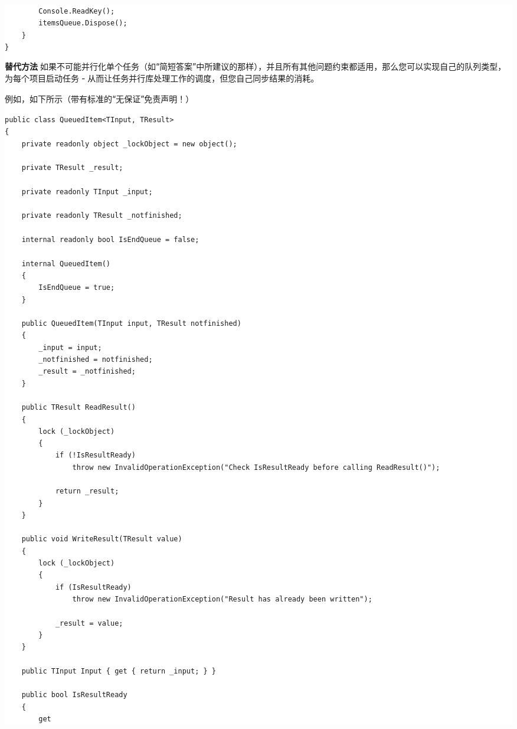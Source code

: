 ```
        Console.ReadKey();
        itemsQueue.Dispose();
    }
} 
```

**替代方法** 如果不可能并行化单个任务（如“简短答案”中所建议的那样），并且所有其他问题约束都适用，那么您可以实现自己的队列类型，为每个项目启动任务 - 从而让任务并行库处理工作的调度，但您自己同步结果的消耗。

例如，如下所示（带有标准的“无保证”免责声明！）

```
public class QueuedItem<TInput, TResult>
{
    private readonly object _lockObject = new object();

    private TResult _result;

    private readonly TInput _input;

    private readonly TResult _notfinished;

    internal readonly bool IsEndQueue = false;

    internal QueuedItem()
    {
        IsEndQueue = true;
    }

    public QueuedItem(TInput input, TResult notfinished)
    {
        _input = input;
        _notfinished = notfinished;
        _result = _notfinished;
    }

    public TResult ReadResult()
    {
        lock (_lockObject)
        {
            if (!IsResultReady)
                throw new InvalidOperationException("Check IsResultReady before calling ReadResult()");

            return _result;
        }
    }

    public void WriteResult(TResult value)
    {
        lock (_lockObject)
        {
            if (IsResultReady)
                throw new InvalidOperationException("Result has already been written");

            _result = value;
        }
    }

    public TInput Input { get { return _input; } }

    public bool IsResultReady
    {
        get
```